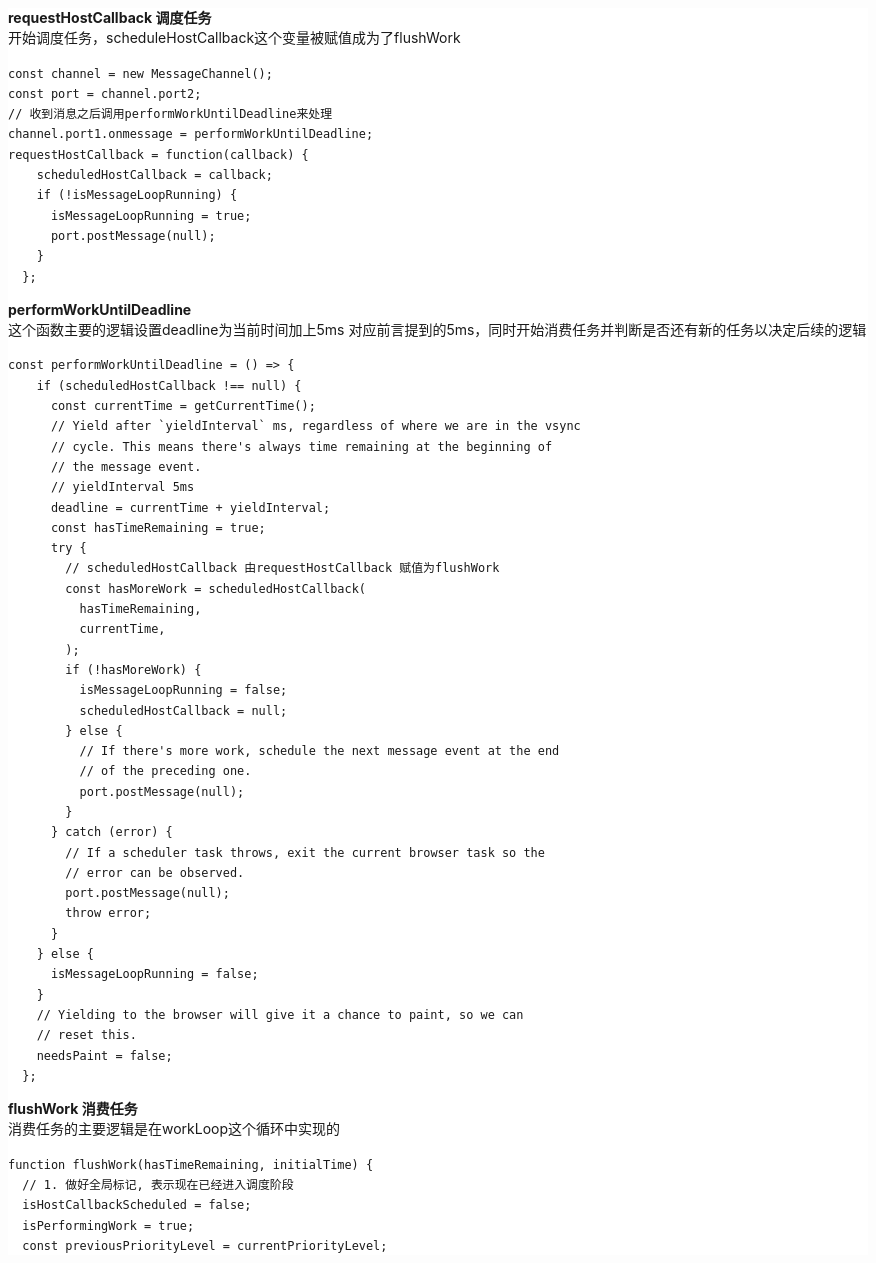 ```
```
**requestHostCallback 调度任务**  
开始调度任务，scheduleHostCallback这个变量被赋值成为了flushWork
```
const channel = new MessageChannel();
const port = channel.port2;
// 收到消息之后调用performWorkUntilDeadline来处理
channel.port1.onmessage = performWorkUntilDeadline;
requestHostCallback = function(callback) {
    scheduledHostCallback = callback;
    if (!isMessageLoopRunning) {
      isMessageLoopRunning = true;
      port.postMessage(null);
    }
  };
```
**performWorkUntilDeadline**  
这个函数主要的逻辑设置deadline为当前时间加上5ms 对应前言提到的5ms，同时开始消费任务并判断是否还有新的任务以决定后续的逻辑
```
const performWorkUntilDeadline = () => {
    if (scheduledHostCallback !== null) {
      const currentTime = getCurrentTime();
      // Yield after `yieldInterval` ms, regardless of where we are in the vsync
      // cycle. This means there's always time remaining at the beginning of
      // the message event.
      // yieldInterval 5ms
      deadline = currentTime + yieldInterval;
      const hasTimeRemaining = true;
      try {
        // scheduledHostCallback 由requestHostCallback 赋值为flushWork
        const hasMoreWork = scheduledHostCallback(
          hasTimeRemaining,
          currentTime,
        );
        if (!hasMoreWork) {
          isMessageLoopRunning = false;
          scheduledHostCallback = null;
        } else {
          // If there's more work, schedule the next message event at the end
          // of the preceding one.
          port.postMessage(null);
        }
      } catch (error) {
        // If a scheduler task throws, exit the current browser task so the
        // error can be observed.
        port.postMessage(null);
        throw error;
      }
    } else {
      isMessageLoopRunning = false;
    }
    // Yielding to the browser will give it a chance to paint, so we can
    // reset this.
    needsPaint = false;
  };
```
**flushWork 消费任务**  
消费任务的主要逻辑是在workLoop这个循环中实现的  
```
function flushWork(hasTimeRemaining, initialTime) {
  // 1. 做好全局标记, 表示现在已经进入调度阶段
  isHostCallbackScheduled = false;
  isPerformingWork = true;
  const previousPriorityLevel = currentPriorityLevel;
```